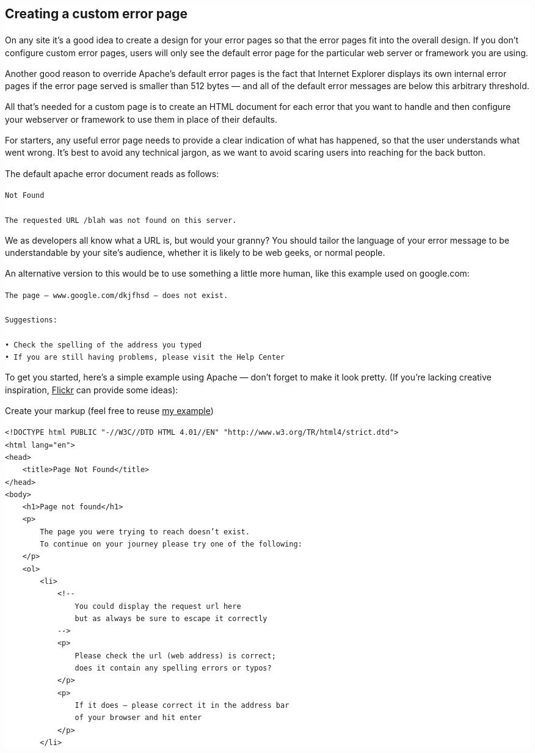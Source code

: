 ## Creating a custom error page

On any site it’s a good idea to create a design for your error pages so that the error pages fit into the overall design. If you don’t configure custom error pages, users will only see the default error page for the particular web server or framework you are using.

Another good reason to override Apache’s default error pages is the fact that Internet Explorer displays its own internal error pages if the error page served is smaller than 512 bytes — and all of the default error messages are below this arbitrary threshold.

All that’s needed for a custom page is to create an HTML document for each error that you want to handle and then configure your webserver or framework to use them in place of their defaults.

For starters, any useful error page needs to provide a clear indication of what has happened, so that the user understands what went wrong. It’s best to avoid any technical jargon, as we want to avoid scaring users into reaching for the back button.

The default apache error document reads as follows:

	Not Found

	The requested URL /blah was not found on this server.

We as developers all know what a URL is, but would your granny? You should tailor the language of your error message to be understandable by your site’s audience, whether it is likely to be web geeks, or normal people.

An alternative version to this would be to use something a little more human, like this example used on google.com:

	The page — www.google.com/dkjfhsd — does not exist.

	Suggestions:

	• Check the spelling of the address you typed
	• If you are still having problems, please visit the Help Center

To get you started, here’s a simple example using Apache — don’t forget to make it look pretty. (If you’re lacking creative inspiration, [Flickr][2] can provide some ideas):

[2]: http://flickr.com/search/?q=404+page

Create your markup (feel free to reuse [my example][3])

[3]: /articles/adding-meaning-to-http-error-pages/404.html

	<!DOCTYPE html PUBLIC "-//W3C//DTD HTML 4.01//EN" "http://www.w3.org/TR/html4/strict.dtd">
	<html lang="en">
	<head>
		<title>Page Not Found</title>
	</head>
	<body>
		<h1>Page not found</h1>
		<p>
			The page you were trying to reach doesn’t exist.
			To continue on your journey please try one of the following:
		</p>
		<ol>
			<li>
				<!--
					You could display the request url here
					but as always be sure to escape it correctly
				-->
				<p>
					Please check the url (web address) is correct;
					does it contain any spelling errors or typos?
				</p>
				<p>
					If it does — please correct it in the address bar
					of your browser and hit enter
				</p>
			</li>

[1]: http://www.w3.org/Protocols/rfc2616/rfc2616-sec10.html
[4]: http://httpd.apache.org/docs/trunk/vhosts/
[5]: http://en.wikipedia.org/wiki/Referrer
[6]: http://www.python.org/doc/2.6/library/urlparse.html?highlight=2to3
[7]: http://en.wikipedia.org/wiki/Cross-site_scripting
[8]: http://en.wikipedia.org/wiki/Sql_injection
[9]: http://en.wikipedia.org/wiki/Stop_words
[10]: http://yahoo.com